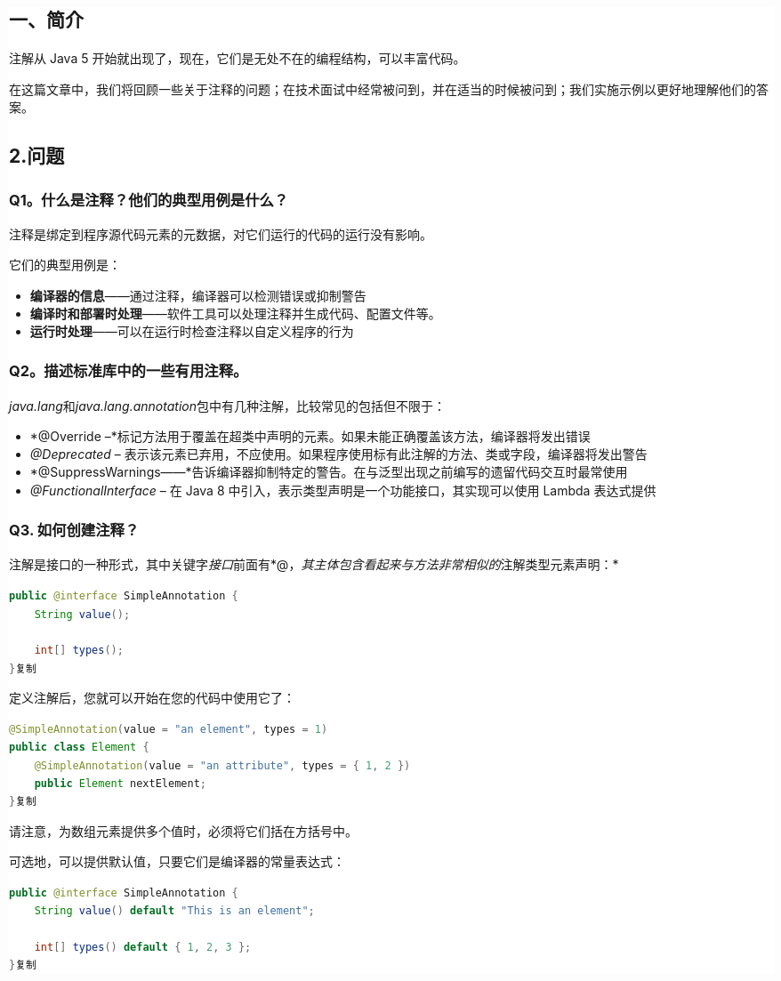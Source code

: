 ## **一、简介**

注解从 Java 5 开始就出现了，现在，它们是无处不在的编程结构，可以丰富代码。

在这篇文章中，我们将回顾一些关于注释的问题；在技术面试中经常被问到，并在适当的时候被问到；我们实施示例以更好地理解他们的答案。

## 2.问题

### **Q1。什么是注释？他们的典型用例是什么？**

注释是绑定到程序源代码元素的元数据，对它们运行的代码的运行没有影响。

它们的典型用例是：

-   **编译器的信息**——通过注释，编译器可以检测错误或抑制警告
-   **编译时和部署时处理**——软件工具可以处理注释并生成代码、配置文件等。
-   **运行时处理**——可以在运行时检查注释以自定义程序的行为

### **Q2。描述标准库中的一些有用注释。**

*java.lang*和*java.lang.annotation*包中有几种注解，比较常见的包括但不限于：

-   *@Override –*标记方法用于覆盖在超类中声明的元素。如果未能正确覆盖该方法，编译器将发出错误
-   *@Deprecated* – 表示该元素已弃用，不应使用。如果程序使用标有此注解的方法、类或字段，编译器将发出警告
-   *@SuppressWarnings——*告诉编译器抑制特定的警告。在与泛型出现之前编写的遗留代码交互时最常使用
-   *@FunctionalInterface* – 在 Java 8 中引入，表示类型声明是一个功能接口，其实现可以使用 Lambda 表达式提供

### **Q3. 如何创建注释？**

注解是接口的一种形式，其中关键字*接口*前面有*@，*其主体包含看起来与方法非常相似的*注解类型元素声明：*

```java
public @interface SimpleAnnotation {
    String value();

    int[] types();
}复制
```

定义注解后，您就可以开始在您的代码中使用它了：

```java
@SimpleAnnotation(value = "an element", types = 1)
public class Element {
    @SimpleAnnotation(value = "an attribute", types = { 1, 2 })
    public Element nextElement;
}复制
```

请注意，为数组元素提供多个值时，必须将它们括在方括号中。

可选地，可以提供默认值，只要它们是编译器的常量表达式：

```java
public @interface SimpleAnnotation {
    String value() default "This is an element";

    int[] types() default { 1, 2, 3 };
}复制
```
